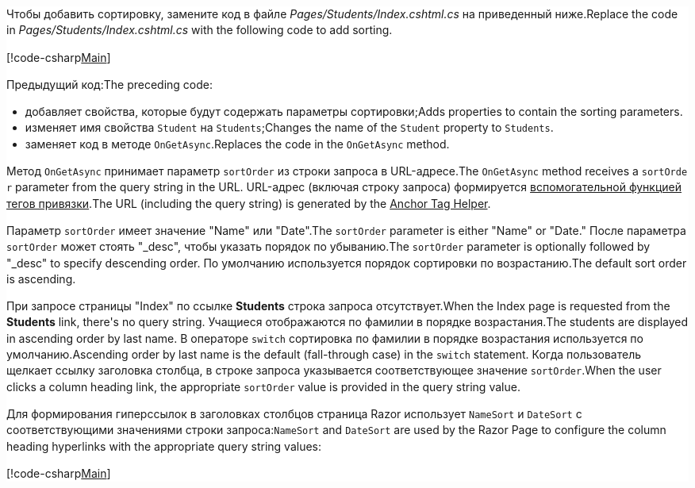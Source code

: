 <span data-ttu-id="69e5a-111">Чтобы добавить сортировку, замените код в файле *Pages/Students/Index.cshtml.cs* на приведенный ниже.</span><span class="sxs-lookup"><span data-stu-id="69e5a-111">Replace the code in *Pages/Students/Index.cshtml.cs* with the following code to add sorting.</span></span>

[!code-csharp[Main](intro/samples/cu30snapshots/3-sorting/Pages/Students/Index1.cshtml.cs?name=snippet_All&highlight=21-24,26,28-52)]

<span data-ttu-id="69e5a-112">Предыдущий код:</span><span class="sxs-lookup"><span data-stu-id="69e5a-112">The preceding code:</span></span>

* <span data-ttu-id="69e5a-113">добавляет свойства, которые будут содержать параметры сортировки;</span><span class="sxs-lookup"><span data-stu-id="69e5a-113">Adds properties to contain the sorting parameters.</span></span>
* <span data-ttu-id="69e5a-114">изменяет имя свойства `Student` на `Students`;</span><span class="sxs-lookup"><span data-stu-id="69e5a-114">Changes the name of the `Student` property to `Students`.</span></span>
* <span data-ttu-id="69e5a-115">заменяет код в методе `OnGetAsync`.</span><span class="sxs-lookup"><span data-stu-id="69e5a-115">Replaces the code in the `OnGetAsync` method.</span></span>

<span data-ttu-id="69e5a-116">Метод `OnGetAsync` принимает параметр `sortOrder` из строки запроса в URL-адресе.</span><span class="sxs-lookup"><span data-stu-id="69e5a-116">The `OnGetAsync` method receives a `sortOrder` parameter from the query string in the URL.</span></span> <span data-ttu-id="69e5a-117">URL-адрес (включая строку запроса) формируется [вспомогательной функцией тегов привязки](xref:mvc/views/tag-helpers/builtin-th/anchor-tag-helper).</span><span class="sxs-lookup"><span data-stu-id="69e5a-117">The URL (including the query string) is generated by the [Anchor Tag Helper](xref:mvc/views/tag-helpers/builtin-th/anchor-tag-helper).</span></span>

<span data-ttu-id="69e5a-118">Параметр `sortOrder` имеет значение "Name" или "Date".</span><span class="sxs-lookup"><span data-stu-id="69e5a-118">The `sortOrder` parameter is either "Name" or "Date."</span></span> <span data-ttu-id="69e5a-119">После параметра `sortOrder` может стоять "_desc", чтобы указать порядок по убыванию.</span><span class="sxs-lookup"><span data-stu-id="69e5a-119">The `sortOrder` parameter is optionally followed by "_desc" to specify descending order.</span></span> <span data-ttu-id="69e5a-120">По умолчанию используется порядок сортировки по возрастанию.</span><span class="sxs-lookup"><span data-stu-id="69e5a-120">The default sort order is ascending.</span></span>

<span data-ttu-id="69e5a-121">При запросе страницы "Index" по ссылке **Students** строка запроса отсутствует.</span><span class="sxs-lookup"><span data-stu-id="69e5a-121">When the Index page is requested from the **Students** link, there's no query string.</span></span> <span data-ttu-id="69e5a-122">Учащиеся отображаются по фамилии в порядке возрастания.</span><span class="sxs-lookup"><span data-stu-id="69e5a-122">The students are displayed in ascending order by last name.</span></span> <span data-ttu-id="69e5a-123">В операторе `switch` сортировка по фамилии в порядке возрастания используется по умолчанию.</span><span class="sxs-lookup"><span data-stu-id="69e5a-123">Ascending order by last name is the default (fall-through case) in the `switch` statement.</span></span> <span data-ttu-id="69e5a-124">Когда пользователь щелкает ссылку заголовка столбца, в строке запроса указывается соответствующее значение `sortOrder`.</span><span class="sxs-lookup"><span data-stu-id="69e5a-124">When the user clicks a column heading link, the appropriate `sortOrder` value is provided in the query string value.</span></span>

<span data-ttu-id="69e5a-125">Для формирования гиперссылок в заголовках столбцов страница Razor использует `NameSort` и `DateSort` с соответствующими значениями строки запроса:</span><span class="sxs-lookup"><span data-stu-id="69e5a-125">`NameSort` and `DateSort` are used by the Razor Page to configure the column heading hyperlinks with the appropriate query string values:</span></span>

[!code-csharp[Main](intro/samples/cu30snapshots/3-sorting/Pages/Students/Index1.cshtml.cs?name=snippet_Ternary)]

